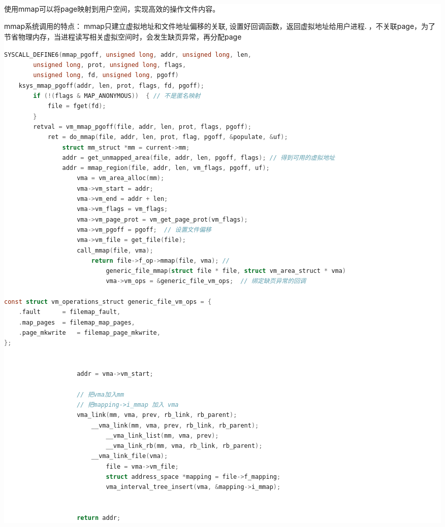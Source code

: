 使用mmap可以将page映射到用户空间，实现高效的操作文件内容。


mmap系统调用的特点：
mmap只建立虚拟地址和文件地址偏移的关联, 设置好回调函数，返回虚拟地址给用户进程.
，不关联page，为了节省物理内存，当进程读写相关虚拟空间时，会发生缺页异常，再分配page

```c
SYSCALL_DEFINE6(mmap_pgoff, unsigned long, addr, unsigned long, len,
		unsigned long, prot, unsigned long, flags,
		unsigned long, fd, unsigned long, pgoff)
	ksys_mmap_pgoff(addr, len, prot, flags, fd, pgoff);
		if (!(flags & MAP_ANONYMOUS))  { // 不是匿名映射
			file = fget(fd);
		}
		retval = vm_mmap_pgoff(file, addr, len, prot, flags, pgoff);
			ret = do_mmap(file, addr, len, prot, flag, pgoff, &populate, &uf);
				struct mm_struct *mm = current->mm;
				addr = get_unmapped_area(file, addr, len, pgoff, flags); // 得到可用的虚拟地址
				addr = mmap_region(file, addr, len, vm_flags, pgoff, uf);
					vma = vm_area_alloc(mm);
					vma->vm_start = addr;
					vma->vm_end = addr + len;
					vma->vm_flags = vm_flags;
					vma->vm_page_prot = vm_get_page_prot(vm_flags);
					vma->vm_pgoff = pgoff;  // 设置文件偏移
					vma->vm_file = get_file(file);
					call_mmap(file, vma);
						return file->f_op->mmap(file, vma); //
							generic_file_mmap(struct file * file, struct vm_area_struct * vma)
							vma->vm_ops = &generic_file_vm_ops;  // 绑定缺页异常的回调

const struct vm_operations_struct generic_file_vm_ops = {
	.fault		= filemap_fault,
	.map_pages	= filemap_map_pages,
	.page_mkwrite	= filemap_page_mkwrite,
};


					addr = vma->vm_start;

					// 把vma加入mm
					// 把mapping->i_mmap 加入 vma
					vma_link(mm, vma, prev, rb_link, rb_parent);
						__vma_link(mm, vma, prev, rb_link, rb_parent);
							__vma_link_list(mm, vma, prev);
							__vma_link_rb(mm, vma, rb_link, rb_parent);
						__vma_link_file(vma);
							file = vma->vm_file;
							struct address_space *mapping = file->f_mapping;
							vma_interval_tree_insert(vma, &mapping->i_mmap);


					return addr;

```
